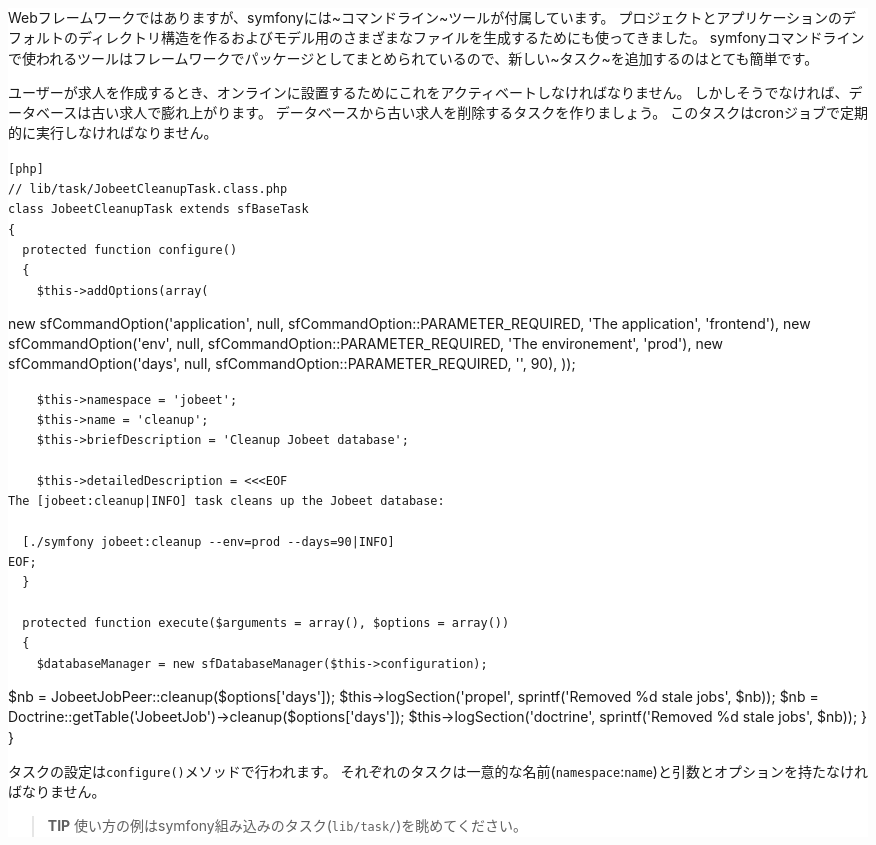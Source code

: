 Webフレームワークではありますが、symfonyには~コマンドライン~ツールが付属しています。
プロジェクトとアプリケーションのデフォルトのディレクトリ構造を作るおよびモデル用のさまざまなファイルを生成するためにも使ってきました。
symfonyコマンドラインで使われるツールはフレームワークでパッケージとしてまとめられているので、新しい~タスク~を追加するのはとても簡単です。

ユーザーが求人を作成するとき、オンラインに設置するためにこれをアクティベートしなければなりません。
しかしそうでなければ、データベースは古い求人で膨れ上がります。
データベースから古い求人を削除するタスクを作りましょう。
このタスクはcronジョブで定期的に実行しなければなりません。

    [php]
    // lib/task/JobeetCleanupTask.class.php
    class JobeetCleanupTask extends sfBaseTask
    {
      protected function configure()
      {
        $this->addOptions(array(
<doctrine>
          new sfCommandOption('application', null, sfCommandOption::PARAMETER_REQUIRED, 'The application', 'frontend'),
</doctrine>
          new sfCommandOption('env', null, sfCommandOption::PARAMETER_REQUIRED, 'The environement', 'prod'),
          new sfCommandOption('days', null, sfCommandOption::PARAMETER_REQUIRED, '', 90),
        ));

        $this->namespace = 'jobeet';
        $this->name = 'cleanup';
        $this->briefDescription = 'Cleanup Jobeet database';

        $this->detailedDescription = <<<EOF
    The [jobeet:cleanup|INFO] task cleans up the Jobeet database:

      [./symfony jobeet:cleanup --env=prod --days=90|INFO]
    EOF;
      }

      protected function execute($arguments = array(), $options = array())
      {
        $databaseManager = new sfDatabaseManager($this->configuration);

<propel>
        $nb = JobeetJobPeer::cleanup($options['days']);
        $this->logSection('propel', sprintf('Removed %d stale jobs', $nb));
</propel>
<doctrine>
        $nb = Doctrine::getTable('JobeetJob')->cleanup($options['days']);
        $this->logSection('doctrine', sprintf('Removed %d stale jobs', $nb));
</doctrine>
      }
    }

タスクの設定は`configure()`メソッドで行われます。
それぞれのタスクは一意的な名前(`namespace`:`name`)と引数とオプションを持たなければなりません。

>**TIP**
>使い方の例はsymfony組み込みのタスク(`lib/task/`)を眺めてください。
